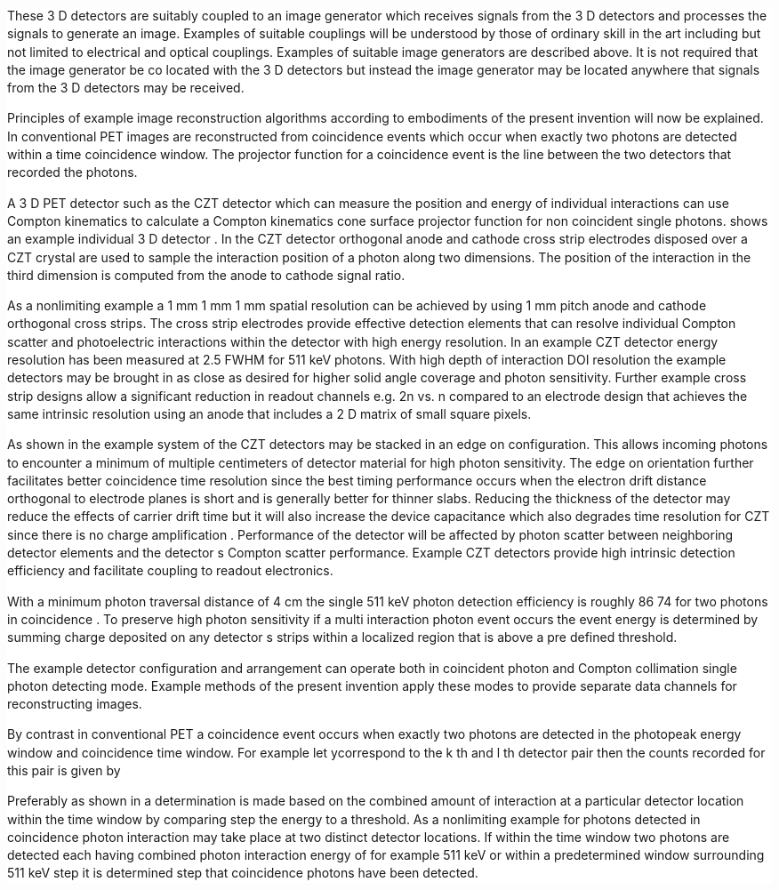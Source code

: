 These 3 D detectors are suitably coupled to an image generator which receives signals from the 3 D detectors and processes the signals to generate an image. Examples of suitable couplings will be understood by those of ordinary skill in the art including but not limited to electrical and optical couplings. Examples of suitable image generators are described above. It is not required that the image generator be co located with the 3 D detectors but instead the image generator may be located anywhere that signals from the 3 D detectors may be received.

Principles of example image reconstruction algorithms according to embodiments of the present invention will now be explained. In conventional PET images are reconstructed from coincidence events which occur when exactly two photons are detected within a time coincidence window. The projector function for a coincidence event is the line between the two detectors that recorded the photons.

A 3 D PET detector such as the CZT detector which can measure the position and energy of individual interactions can use Compton kinematics to calculate a Compton kinematics cone surface projector function for non coincident single photons. shows an example individual 3 D detector . In the CZT detector orthogonal anode and cathode cross strip electrodes disposed over a CZT crystal are used to sample the interaction position of a photon along two dimensions. The position of the interaction in the third dimension is computed from the anode to cathode signal ratio.

As a nonlimiting example a 1 mm 1 mm 1 mm spatial resolution can be achieved by using 1 mm pitch anode and cathode orthogonal cross strips. The cross strip electrodes provide effective detection elements that can resolve individual Compton scatter and photoelectric interactions within the detector with high energy resolution. In an example CZT detector energy resolution has been measured at 2.5 FWHM for 511 keV photons. With high depth of interaction DOI resolution the example detectors may be brought in as close as desired for higher solid angle coverage and photon sensitivity. Further example cross strip designs allow a significant reduction in readout channels e.g. 2n vs. n compared to an electrode design that achieves the same intrinsic resolution using an anode that includes a 2 D matrix of small square pixels.

As shown in the example system of the CZT detectors may be stacked in an edge on configuration. This allows incoming photons to encounter a minimum of multiple centimeters of detector material for high photon sensitivity. The edge on orientation further facilitates better coincidence time resolution since the best timing performance occurs when the electron drift distance orthogonal to electrode planes is short and is generally better for thinner slabs. Reducing the thickness of the detector may reduce the effects of carrier drift time but it will also increase the device capacitance which also degrades time resolution for CZT since there is no charge amplification . Performance of the detector will be affected by photon scatter between neighboring detector elements and the detector s Compton scatter performance. Example CZT detectors provide high intrinsic detection efficiency and facilitate coupling to readout electronics.

With a minimum photon traversal distance of 4 cm the single 511 keV photon detection efficiency is roughly 86 74 for two photons in coincidence . To preserve high photon sensitivity if a multi interaction photon event occurs the event energy is determined by summing charge deposited on any detector s strips within a localized region that is above a pre defined threshold.

The example detector configuration and arrangement can operate both in coincident photon and Compton collimation single photon detecting mode. Example methods of the present invention apply these modes to provide separate data channels for reconstructing images.

By contrast in conventional PET a coincidence event occurs when exactly two photons are detected in the photopeak energy window and coincidence time window. For example let ycorrespond to the k th and l th detector pair then the counts recorded for this pair is given by

Preferably as shown in a determination is made based on the combined amount of interaction at a particular detector location within the time window by comparing step the energy to a threshold. As a nonlimiting example for photons detected in coincidence photon interaction may take place at two distinct detector locations. If within the time window two photons are detected each having combined photon interaction energy of for example 511 keV or within a predetermined window surrounding 511 keV step it is determined step that coincidence photons have been detected.
